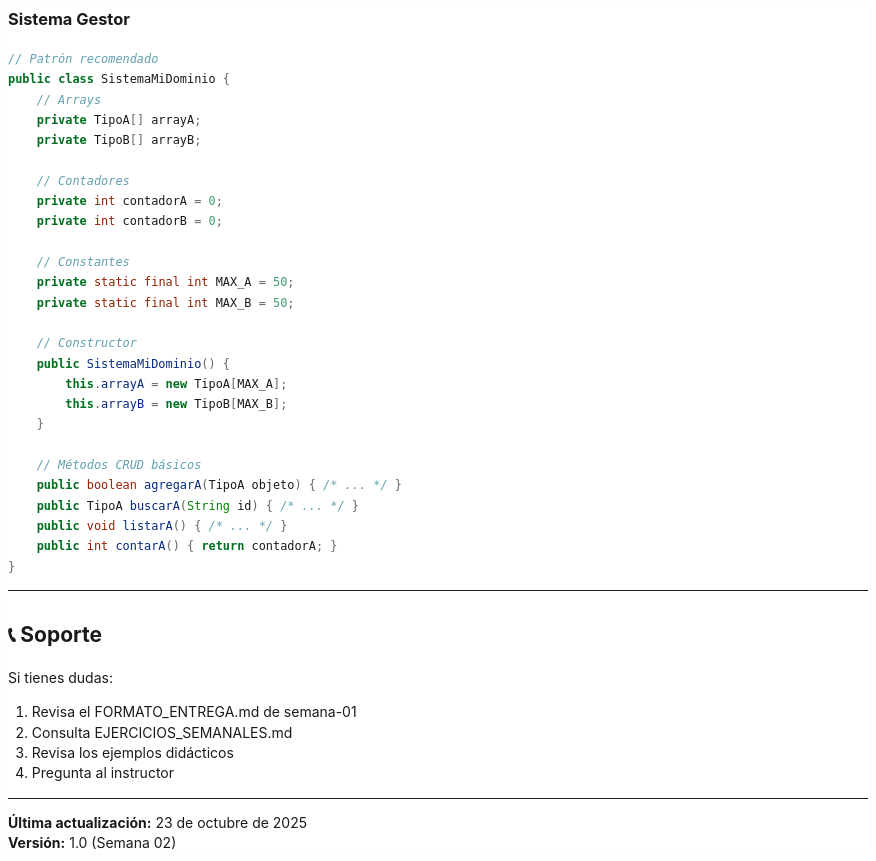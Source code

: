 ### Sistema Gestor

```java
// Patrón recomendado
public class SistemaMiDominio {
    // Arrays
    private TipoA[] arrayA;
    private TipoB[] arrayB;
    
    // Contadores
    private int contadorA = 0;
    private int contadorB = 0;
    
    // Constantes
    private static final int MAX_A = 50;
    private static final int MAX_B = 50;
    
    // Constructor
    public SistemaMiDominio() {
        this.arrayA = new TipoA[MAX_A];
        this.arrayB = new TipoB[MAX_B];
    }
    
    // Métodos CRUD básicos
    public boolean agregarA(TipoA objeto) { /* ... */ }
    public TipoA buscarA(String id) { /* ... */ }
    public void listarA() { /* ... */ }
    public int contarA() { return contadorA; }
}
```

---

## 📞 Soporte

Si tienes dudas:

1. Revisa el FORMATO_ENTREGA.md de semana-01
2. Consulta EJERCICIOS_SEMANALES.md
3. Revisa los ejemplos didácticos
4. Pregunta al instructor

---

**Última actualización:** 23 de octubre de 2025  
**Versión:** 1.0 (Semana 02)
